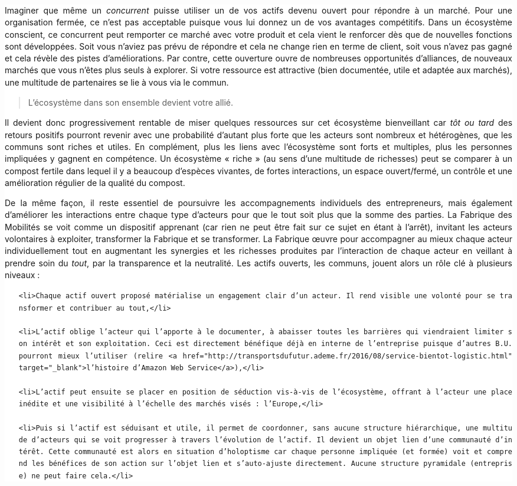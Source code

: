<p style="text-align: justify;">Imaginer que même un <em>concurrent</em> puisse utiliser un de vos actifs devenu ouvert pour répondre à un marché. Pour une organisation fermée, ce n’est pas acceptable puisque vous lui donnez un de vos avantages compétitifs. Dans un écosystème conscient, ce concurrent peut remporter ce marché avec votre produit et cela vient le renforcer dès que de nouvelles fonctions sont développées. Soit vous n’aviez pas prévu de répondre et cela ne change rien en terme de client, soit vous n’avez pas gagné et cela révèle des pistes d’améliorations. Par contre, cette ouverture ouvre de nombreuses opportunités d’alliances, de nouveaux marchés que vous n’êtes plus seuls à explorer. Si votre ressource est attractive (bien documentée, utile et adaptée aux marchés), une multitude de partenaires se lie à vous via le commun.</p>



<blockquote>

<p style="text-align: justify;">L’écosystème dans son ensemble devient votre allié.</p>

</blockquote>

<p style="text-align: justify;">Il devient donc progressivement rentable de miser quelques ressources sur cet écosystème bienveillant car <em>tôt ou tard</em> des retours positifs pourront revenir avec une probabilité d’autant plus forte que les acteurs sont nombreux et hétérogènes, que les communs sont riches et utiles. En complément, plus les liens avec l’écosystème sont forts et multiples, plus les personnes impliquées y gagnent en compétence. Un écosystème « riche » (au sens d’une multitude de richesses) peut se comparer à un compost fertile dans lequel il y a beaucoup d’espèces vivantes, de fortes interactions, un espace ouvert/fermé, un contrôle et une amélioration régulier de la qualité du compost.</p>

<p style="text-align: justify;">De la même façon, il reste essentiel de poursuivre les accompagnements individuels des entrepreneurs, mais également d’améliorer les interactions entre chaque type d’acteurs pour que le tout soit plus que la somme des parties. La Fabrique des Mobilités se voit comme un dispositif apprenant (car rien ne peut être fait sur ce sujet en étant à l’arrêt), invitant les acteurs volontaires à exploiter, transformer la Fabrique et se transformer. La Fabrique œuvre pour accompagner au mieux chaque acteur individuellement tout en augmentant les synergies et les richesses produites par l’interaction de chaque acteur en veillant à prendre soin du <em>tout</em>, par la transparence et la neutralité. Les actifs ouverts, les communs, jouent alors un rôle clé à plusieurs niveaux :</p>



<ul style="text-align: justify;">

	<li>Chaque actif ouvert proposé matérialise un engagement clair d’un acteur. Il rend visible une volonté pour se transformer et contribuer au tout,</li>

	<li>L’actif oblige l’acteur qui l’apporte à le documenter, à abaisser toutes les barrières qui viendraient limiter son intérêt et son exploitation. Ceci est directement bénéfique déjà en interne de l’entreprise puisque d’autres B.U. pourront mieux l’utiliser (relire <a href="http://transportsdufutur.ademe.fr/2016/08/service-bientot-logistic.html" target="_blank">l’histoire d’Amazon Web Service</a>),</li>

	<li>L’actif peut ensuite se placer en position de séduction vis-à-vis de l’écosystème, offrant à l’acteur une place inédite et une visibilité à l’échelle des marchés visés : l’Europe,</li>

	<li>Puis si l’actif est séduisant et utile, il permet de coordonner, sans aucune structure hiérarchique, une multitude d’acteurs qui se voit progresser à travers l’évolution de l’actif. Il devient un objet lien d’une communauté d’intérêt. Cette communauté est alors en situation d’holoptisme car chaque personne impliquée (et formée) voit et comprend les bénéfices de son action sur l’objet lien et s’auto-ajuste directement. Aucune structure pyramidale (entreprise) ne peut faire cela.</li>
